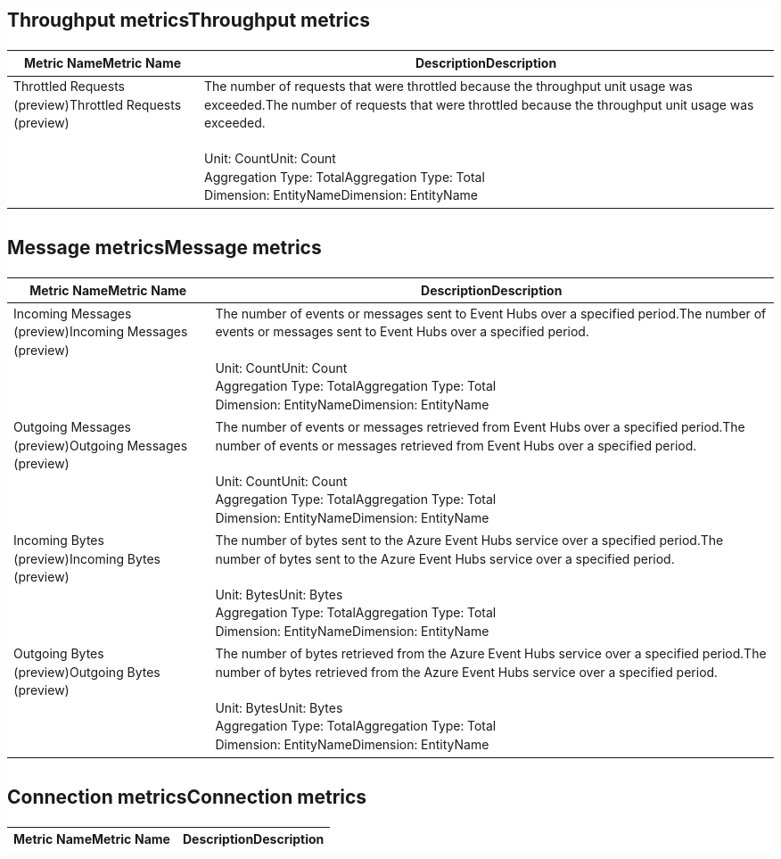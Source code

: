 ## <a name="throughput-metrics"></a><span data-ttu-id="c39b2-171">Throughput metrics</span><span class="sxs-lookup"><span data-stu-id="c39b2-171">Throughput metrics</span></span>

| <span data-ttu-id="c39b2-172">Metric Name</span><span class="sxs-lookup"><span data-stu-id="c39b2-172">Metric Name</span></span> | <span data-ttu-id="c39b2-173">Description</span><span class="sxs-lookup"><span data-stu-id="c39b2-173">Description</span></span> |
| ------------------- | ----------------- |
|<span data-ttu-id="c39b2-174">Throttled Requests (preview)</span><span class="sxs-lookup"><span data-stu-id="c39b2-174">Throttled Requests (preview)</span></span>|<span data-ttu-id="c39b2-175">The number of requests that were throttled because the throughput unit usage was exceeded.</span><span class="sxs-lookup"><span data-stu-id="c39b2-175">The number of requests that were throttled because the throughput unit usage was exceeded.</span></span><br/><br/> <span data-ttu-id="c39b2-176">Unit: Count</span><span class="sxs-lookup"><span data-stu-id="c39b2-176">Unit: Count</span></span> <br/> <span data-ttu-id="c39b2-177">Aggregation Type: Total</span><span class="sxs-lookup"><span data-stu-id="c39b2-177">Aggregation Type: Total</span></span> <br/> <span data-ttu-id="c39b2-178">Dimension: EntityName</span><span class="sxs-lookup"><span data-stu-id="c39b2-178">Dimension: EntityName</span></span>|

## <a name="message-metrics"></a><span data-ttu-id="c39b2-179">Message metrics</span><span class="sxs-lookup"><span data-stu-id="c39b2-179">Message metrics</span></span>

| <span data-ttu-id="c39b2-180">Metric Name</span><span class="sxs-lookup"><span data-stu-id="c39b2-180">Metric Name</span></span> | <span data-ttu-id="c39b2-181">Description</span><span class="sxs-lookup"><span data-stu-id="c39b2-181">Description</span></span> |
| ------------------- | ----------------- |
|<span data-ttu-id="c39b2-182">Incoming Messages (preview)</span><span class="sxs-lookup"><span data-stu-id="c39b2-182">Incoming Messages (preview)</span></span>|<span data-ttu-id="c39b2-183">The number of events or messages sent to Event Hubs over a specified period.</span><span class="sxs-lookup"><span data-stu-id="c39b2-183">The number of events or messages sent to Event Hubs over a specified period.</span></span><br/><br/> <span data-ttu-id="c39b2-184">Unit: Count</span><span class="sxs-lookup"><span data-stu-id="c39b2-184">Unit: Count</span></span> <br/> <span data-ttu-id="c39b2-185">Aggregation Type: Total</span><span class="sxs-lookup"><span data-stu-id="c39b2-185">Aggregation Type: Total</span></span> <br/> <span data-ttu-id="c39b2-186">Dimension: EntityName</span><span class="sxs-lookup"><span data-stu-id="c39b2-186">Dimension: EntityName</span></span>|
|<span data-ttu-id="c39b2-187">Outgoing Messages (preview)</span><span class="sxs-lookup"><span data-stu-id="c39b2-187">Outgoing Messages (preview)</span></span>|<span data-ttu-id="c39b2-188">The number of events or messages retrieved from Event Hubs over a specified period.</span><span class="sxs-lookup"><span data-stu-id="c39b2-188">The number of events or messages retrieved from Event Hubs over a specified period.</span></span><br/><br/> <span data-ttu-id="c39b2-189">Unit: Count</span><span class="sxs-lookup"><span data-stu-id="c39b2-189">Unit: Count</span></span> <br/> <span data-ttu-id="c39b2-190">Aggregation Type: Total</span><span class="sxs-lookup"><span data-stu-id="c39b2-190">Aggregation Type: Total</span></span> <br/> <span data-ttu-id="c39b2-191">Dimension: EntityName</span><span class="sxs-lookup"><span data-stu-id="c39b2-191">Dimension: EntityName</span></span>|
|<span data-ttu-id="c39b2-192">Incoming Bytes (preview)</span><span class="sxs-lookup"><span data-stu-id="c39b2-192">Incoming Bytes (preview)</span></span>|<span data-ttu-id="c39b2-193">The number of bytes sent to the Azure Event Hubs service over a specified period.</span><span class="sxs-lookup"><span data-stu-id="c39b2-193">The number of bytes sent to the Azure Event Hubs service over a specified period.</span></span><br/><br/> <span data-ttu-id="c39b2-194">Unit: Bytes</span><span class="sxs-lookup"><span data-stu-id="c39b2-194">Unit: Bytes</span></span> <br/> <span data-ttu-id="c39b2-195">Aggregation Type: Total</span><span class="sxs-lookup"><span data-stu-id="c39b2-195">Aggregation Type: Total</span></span> <br/> <span data-ttu-id="c39b2-196">Dimension: EntityName</span><span class="sxs-lookup"><span data-stu-id="c39b2-196">Dimension: EntityName</span></span>|
|<span data-ttu-id="c39b2-197">Outgoing Bytes (preview)</span><span class="sxs-lookup"><span data-stu-id="c39b2-197">Outgoing Bytes (preview)</span></span>|<span data-ttu-id="c39b2-198">The number of bytes retrieved from the Azure Event Hubs service over a specified period.</span><span class="sxs-lookup"><span data-stu-id="c39b2-198">The number of bytes retrieved from the Azure Event Hubs service over a specified period.</span></span><br/><br/> <span data-ttu-id="c39b2-199">Unit: Bytes</span><span class="sxs-lookup"><span data-stu-id="c39b2-199">Unit: Bytes</span></span> <br/> <span data-ttu-id="c39b2-200">Aggregation Type: Total</span><span class="sxs-lookup"><span data-stu-id="c39b2-200">Aggregation Type: Total</span></span> <br/> <span data-ttu-id="c39b2-201">Dimension: EntityName</span><span class="sxs-lookup"><span data-stu-id="c39b2-201">Dimension: EntityName</span></span>|

## <a name="connection-metrics"></a><span data-ttu-id="c39b2-202">Connection metrics</span><span class="sxs-lookup"><span data-stu-id="c39b2-202">Connection metrics</span></span>

| <span data-ttu-id="c39b2-203">Metric Name</span><span class="sxs-lookup"><span data-stu-id="c39b2-203">Metric Name</span></span> | <span data-ttu-id="c39b2-204">Description</span><span class="sxs-lookup"><span data-stu-id="c39b2-204">Description</span></span> |
| ------------------- | ----------------- |